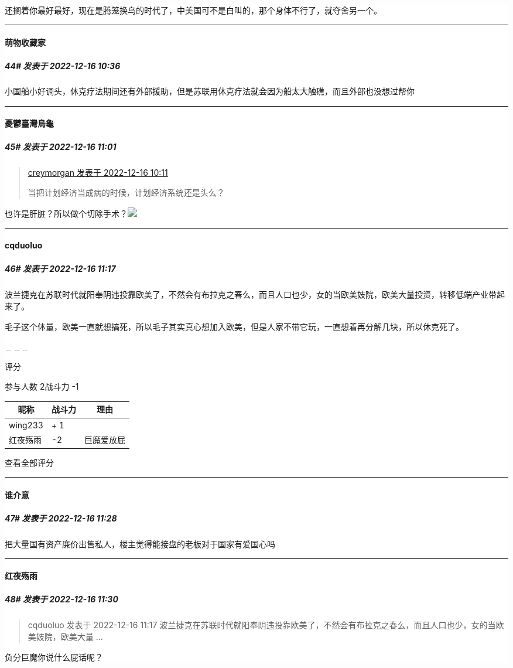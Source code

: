 还搁着你最好最好，现在是腾笼换鸟的时代了，中美国可不是白叫的，那个身体不行了，就夺舍另一个。

*****

####  萌物收藏家  
##### 44#       发表于 2022-12-16 10:36

小国船小好调头，休克疗法期间还有外部援助，但是苏联用休克疗法就会因为船太大触礁，而且外部也没想过帮你

*****

####  憂鬱臺灣烏龜  
##### 45#       发表于 2022-12-16 11:01

<blockquote><a href="httphttps://bbs.saraba1st.com/2b/forum.php?mod=redirect&amp;goto=findpost&amp;pid=58962020&amp;ptid=2110168" target="_blank">creymorgan 发表于 2022-12-16 10:11</a>

当把计划经济当成病的时候，计划经济系统还是头么？</blockquote>
也许是肝脏？所以做个切除手术？<img src="https://static.saraba1st.com/image/smiley/face2017/067.png" referrerpolicy="no-referrer">

*****

####  cqduoluo  
##### 46#       发表于 2022-12-16 11:17

波兰捷克在苏联时代就阳奉阴违投靠欧美了，不然会有布拉克之春么，而且人口也少，女的当欧美妓院，欧美大量投资，转移低端产业带起来了。

毛子这个体量，欧美一直就想搞死，所以毛子其实真心想加入欧美，但是人家不带它玩，一直想着再分解几块，所以休克死了。

﹍﹍﹍

评分

 参与人数 2战斗力 -1

|昵称|战斗力|理由|
|----|---|---|
| wing233| + 1||
| 红夜殇雨|-2|巨魔爱放屁|

查看全部评分

*****

####  谁介意  
##### 47#       发表于 2022-12-16 11:28

把大量国有资产廉价出售私人，楼主觉得能接盘的老板对于国家有爱国心吗

*****

####  红夜殇雨  
##### 48#       发表于 2022-12-16 11:30

<blockquote>cqduoluo 发表于 2022-12-16 11:17
波兰捷克在苏联时代就阳奉阴违投靠欧美了，不然会有布拉克之春么，而且人口也少，女的当欧美妓院，欧美大量 ...</blockquote>
负分巨魔你说什么屁话呢？
